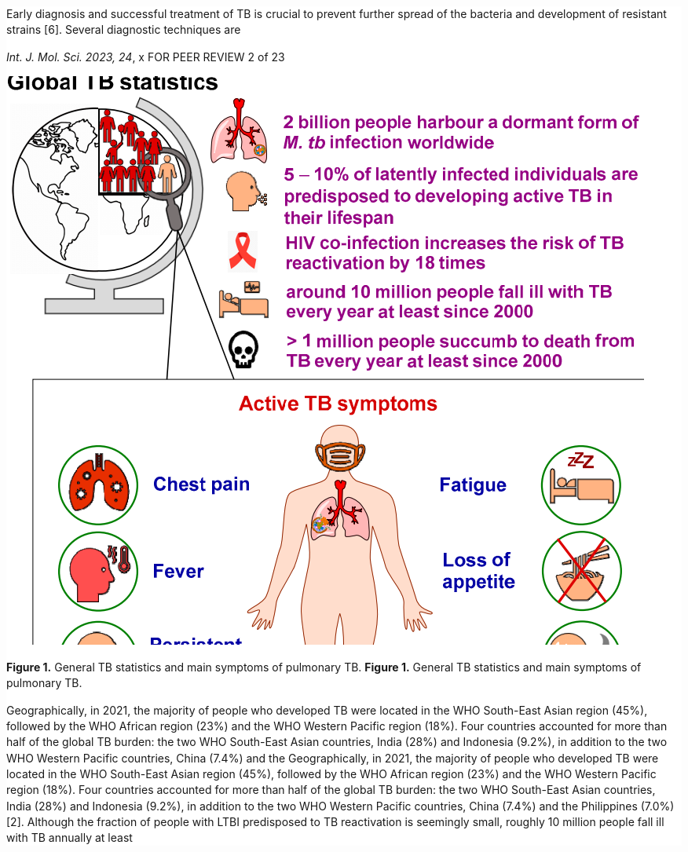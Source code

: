 Early diagnosis and successful treatment of TB is crucial to prevent further spread of the bacteria and development of resistant strains [6]. Several diagnostic techniques are

*Int. J. Mol. Sci. 2023, 24*, x FOR PEER REVIEW 2 of 23

![](_page_1_Figure_2.png)

**Figure 1.** General TB statistics and main symptoms of pulmonary TB. **Figure 1.** General TB statistics and main symptoms of pulmonary TB.

Geographically, in 2021, the majority of people who developed TB were located in the WHO South-East Asian region (45%), followed by the WHO African region (23%) and the WHO Western Pacific region (18%). Four countries accounted for more than half of the global TB burden: the two WHO South-East Asian countries, India (28%) and Indonesia (9.2%), in addition to the two WHO Western Pacific countries, China (7.4%) and the Geographically, in 2021, the majority of people who developed TB were located in the WHO South-East Asian region (45%), followed by the WHO African region (23%) and the WHO Western Pacific region (18%). Four countries accounted for more than half of the global TB burden: the two WHO South-East Asian countries, India (28%) and Indonesia (9.2%), in addition to the two WHO Western Pacific countries, China (7.4%) and the Philippines (7.0%) [2]. Although the fraction of people with LTBI predisposed to TB reactivation is seemingly small, roughly 10 million people fall ill with TB annually at least

